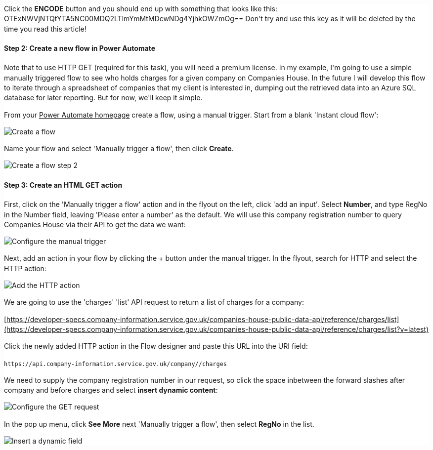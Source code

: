 Click the **ENCODE** button and you should end up with something that looks like this: OTExNWVjNTQtYTA5NC00MDQ2LTlmYmMtMDcwNDg4YjhkOWZmOg== 
Don't try and use this key as it will be deleted by the time you read this article!

#### Step 2: Create a new flow in Power Automate

Note that to use HTTP GET (required for this task), you will need a premium license. In my example, I'm going to use a simple manually triggered flow to see who holds charges for a given company on Companies House. In the future I will develop this flow to iterate through a spreadsheet of companies that my client is interested in, dumping out the retrieved data into an Azure SQL database for later reporting. But for now, we'll keep it simple.

From your [Power Automate homepage](https://make.powerautomate.com/) create a flow, using a manual trigger. Start from a blank 'Instant cloud flow':

![Create a flow](/20240209/step02.webp)

Name your flow and select 'Manually trigger a flow', then click **Create**.

![Create a flow step 2](/20240209/step02b.webp)

#### Step 3: Create an HTML GET action

First, click on the 'Manually trigger a flow' action and in the flyout on the left, click 'add an input'. Select **Number**, and type RegNo in the Number field, leaving 'Please enter a number' as the default. We will use this company registration number to query Companies House via their API to get the data we want:

![Configure the manual trigger](/20240209/step03.webp)

Next, add an action in your flow by clicking the + button under the manual trigger. In the flyout, search for HTTP and select the HTTP action:

![Add the HTTP action](/20240209/step03b.webp)

We are going to use the 'charges' 'list' API request to return a list of charges for a company:

[https://developer-specs.company-information.service.gov.uk/companies-house-public-data-api/reference/charges/list](https://developer-specs.company-information.service.gov.uk/companies-house-public-data-api/reference/charges/list?v=latest)

Click the newly added HTTP action in the Flow designer and paste this URL into the URI field:

```html
https://api.company-information.service.gov.uk/company//charges
```

We need to supply the company registration number in our request, so click the space inbetween the forward slashes after company and before charges and select **insert dynamic content**:

![Configure the GET request](/20240209/step03c.webp)

In the pop up menu, click **See More** next 'Manually trigger a flow', then select **RegNo** in the list.

![Insert a dynamic field](/20240209/step03d.webp)
